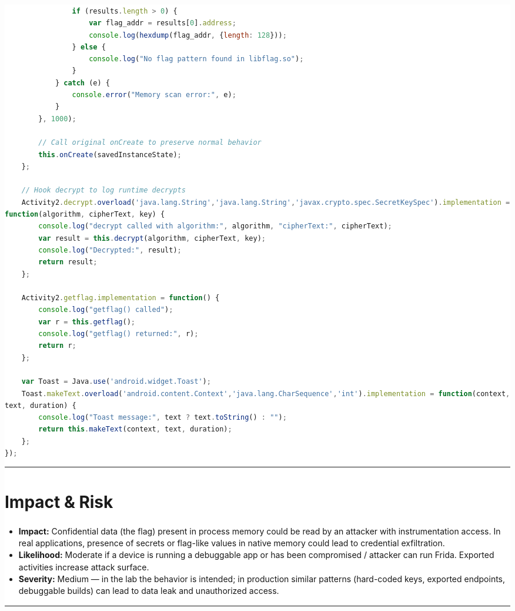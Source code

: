 ```js
                if (results.length > 0) {
                    var flag_addr = results[0].address;
                    console.log(hexdump(flag_addr, {length: 128}));
                } else {
                    console.log("No flag pattern found in libflag.so");
                }
            } catch (e) {
                console.error("Memory scan error:", e);
            }
        }, 1000);

        // Call original onCreate to preserve normal behavior
        this.onCreate(savedInstanceState);
    };

    // Hook decrypt to log runtime decrypts
    Activity2.decrypt.overload('java.lang.String','java.lang.String','javax.crypto.spec.SecretKeySpec').implementation = function(algorithm, cipherText, key) {
        console.log("decrypt called with algorithm:", algorithm, "cipherText:", cipherText);
        var result = this.decrypt(algorithm, cipherText, key);
        console.log("Decrypted:", result);
        return result;
    };

    Activity2.getflag.implementation = function() {
        console.log("getflag() called");
        var r = this.getflag();
        console.log("getflag() returned:", r);
        return r;
    };

    var Toast = Java.use('android.widget.Toast');
    Toast.makeText.overload('android.content.Context','java.lang.CharSequence','int').implementation = function(context, text, duration) {
        console.log("Toast message:", text ? text.toString() : "");
        return this.makeText(context, text, duration);
    };
});
```

---

# Impact & Risk

* **Impact:** Confidential data (the flag) present in process memory could be read by an attacker with instrumentation access. In real applications, presence of secrets or flag-like values in native memory could lead to credential exfiltration.
* **Likelihood:** Moderate if a device is running a debuggable app or has been compromised / attacker can run Frida. Exported activities increase attack surface.
* **Severity:** Medium — in the lab the behavior is intended; in production similar patterns (hard-coded keys, exported endpoints, debuggable builds) can lead to data leak and unauthorized access.

---